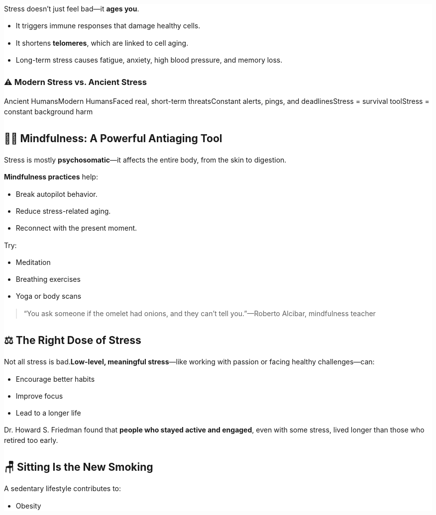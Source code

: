 Stress doesn’t just feel bad—it **ages you**.

*   It triggers immune responses that damage healthy cells.
    
*   It shortens **telomeres**, which are linked to cell aging.
    
*   Long-term stress causes fatigue, anxiety, high blood pressure, and memory loss.
    

### ⚠️ Modern Stress vs. Ancient Stress

Ancient HumansModern HumansFaced real, short-term threatsConstant alerts, pings, and deadlinesStress = survival toolStress = constant background harm

🧘‍♀️ Mindfulness: A Powerful Antiaging Tool
--------------------------------------------

Stress is mostly **psychosomatic**—it affects the entire body, from the skin to digestion.

**Mindfulness practices** help:

*   Break autopilot behavior.
    
*   Reduce stress-related aging.
    
*   Reconnect with the present moment.
    

Try:

*   Meditation
    
*   Breathing exercises
    
*   Yoga or body scans
    

> “You ask someone if the omelet had onions, and they can’t tell you.”—Roberto Alcibar, mindfulness teacher

⚖️ The Right Dose of Stress
---------------------------

Not all stress is bad.**Low-level, meaningful stress**—like working with passion or facing healthy challenges—can:

*   Encourage better habits
    
*   Improve focus
    
*   Lead to a longer life
    

Dr. Howard S. Friedman found that **people who stayed active and engaged**, even with some stress, lived longer than those who retired too early.

🪑 Sitting Is the New Smoking
-----------------------------

A sedentary lifestyle contributes to:

*   Obesity
    